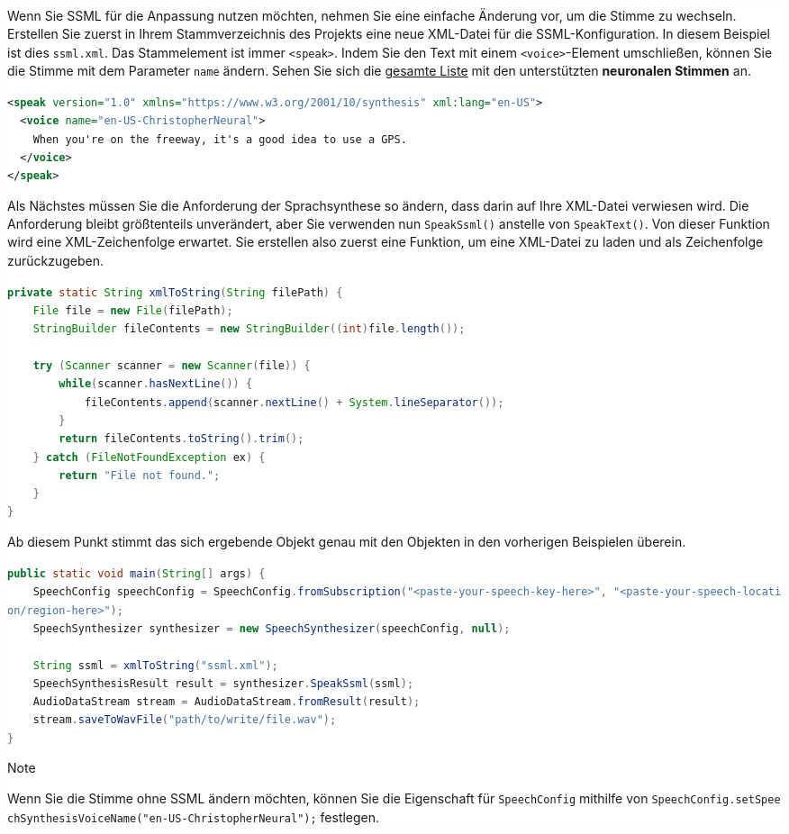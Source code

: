 Wenn Sie SSML für die Anpassung nutzen möchten, nehmen Sie eine einfache Änderung vor, um die Stimme zu wechseln.
Erstellen Sie zuerst in Ihrem Stammverzeichnis des Projekts eine neue XML-Datei für die SSML-Konfiguration. In diesem Beispiel ist dies `ssml.xml`. Das Stammelement ist immer `<speak>`. Indem Sie den Text mit einem `<voice>`-Element umschließen, können Sie die Stimme mit dem Parameter `name` ändern. Sehen Sie sich die [gesamte Liste](../../../language-support.md#neural-voices) mit den unterstützten **neuronalen Stimmen** an.

```xml
<speak version="1.0" xmlns="https://www.w3.org/2001/10/synthesis" xml:lang="en-US">
  <voice name="en-US-ChristopherNeural">
    When you're on the freeway, it's a good idea to use a GPS.
  </voice>
</speak>
```

Als Nächstes müssen Sie die Anforderung der Sprachsynthese so ändern, dass darin auf Ihre XML-Datei verwiesen wird. Die Anforderung bleibt größtenteils unverändert, aber Sie verwenden nun `SpeakSsml()` anstelle von `SpeakText()`. Von dieser Funktion wird eine XML-Zeichenfolge erwartet. Sie erstellen also zuerst eine Funktion, um eine XML-Datei zu laden und als Zeichenfolge zurückzugeben.

```java
private static String xmlToString(String filePath) {
    File file = new File(filePath);
    StringBuilder fileContents = new StringBuilder((int)file.length());

    try (Scanner scanner = new Scanner(file)) {
        while(scanner.hasNextLine()) {
            fileContents.append(scanner.nextLine() + System.lineSeparator());
        }
        return fileContents.toString().trim();
    } catch (FileNotFoundException ex) {
        return "File not found.";
    }
}
```

Ab diesem Punkt stimmt das sich ergebende Objekt genau mit den Objekten in den vorherigen Beispielen überein.

```java
public static void main(String[] args) {
    SpeechConfig speechConfig = SpeechConfig.fromSubscription("<paste-your-speech-key-here>", "<paste-your-speech-location/region-here>");
    SpeechSynthesizer synthesizer = new SpeechSynthesizer(speechConfig, null);

    String ssml = xmlToString("ssml.xml");
    SpeechSynthesisResult result = synthesizer.SpeakSsml(ssml);
    AudioDataStream stream = AudioDataStream.fromResult(result);
    stream.saveToWavFile("path/to/write/file.wav");
}
```

> [!NOTE]
> Wenn Sie die Stimme ohne SSML ändern möchten, können Sie die Eigenschaft für `SpeechConfig` mithilfe von `SpeechConfig.setSpeechSynthesisVoiceName("en-US-ChristopherNeural");` festlegen.
